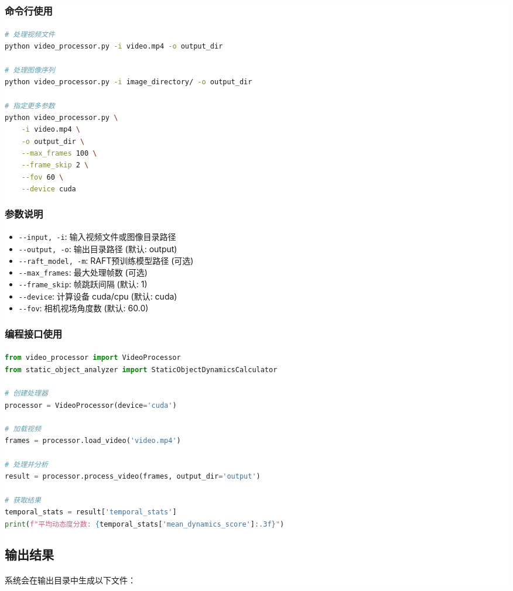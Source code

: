 ### 命令行使用

```bash
# 处理视频文件
python video_processor.py -i video.mp4 -o output_dir

# 处理图像序列
python video_processor.py -i image_directory/ -o output_dir

# 指定更多参数
python video_processor.py \
    -i video.mp4 \
    -o output_dir \
    --max_frames 100 \
    --frame_skip 2 \
    --fov 60 \
    --device cuda
```

### 参数说明

- `--input, -i`: 输入视频文件或图像目录路径
- `--output, -o`: 输出目录路径 (默认: output)
- `--raft_model, -m`: RAFT预训练模型路径 (可选)
- `--max_frames`: 最大处理帧数 (可选)
- `--frame_skip`: 帧跳跃间隔 (默认: 1)
- `--device`: 计算设备 cuda/cpu (默认: cuda)
- `--fov`: 相机视场角度数 (默认: 60.0)

### 编程接口使用

```python
from video_processor import VideoProcessor
from static_object_analyzer import StaticObjectDynamicsCalculator

# 创建处理器
processor = VideoProcessor(device='cuda')

# 加载视频
frames = processor.load_video('video.mp4')

# 处理并分析
result = processor.process_video(frames, output_dir='output')

# 获取结果
temporal_stats = result['temporal_stats']
print(f"平均动态度分数: {temporal_stats['mean_dynamics_score']:.3f}")
```

## 输出结果

系统会在输出目录中生成以下文件：

